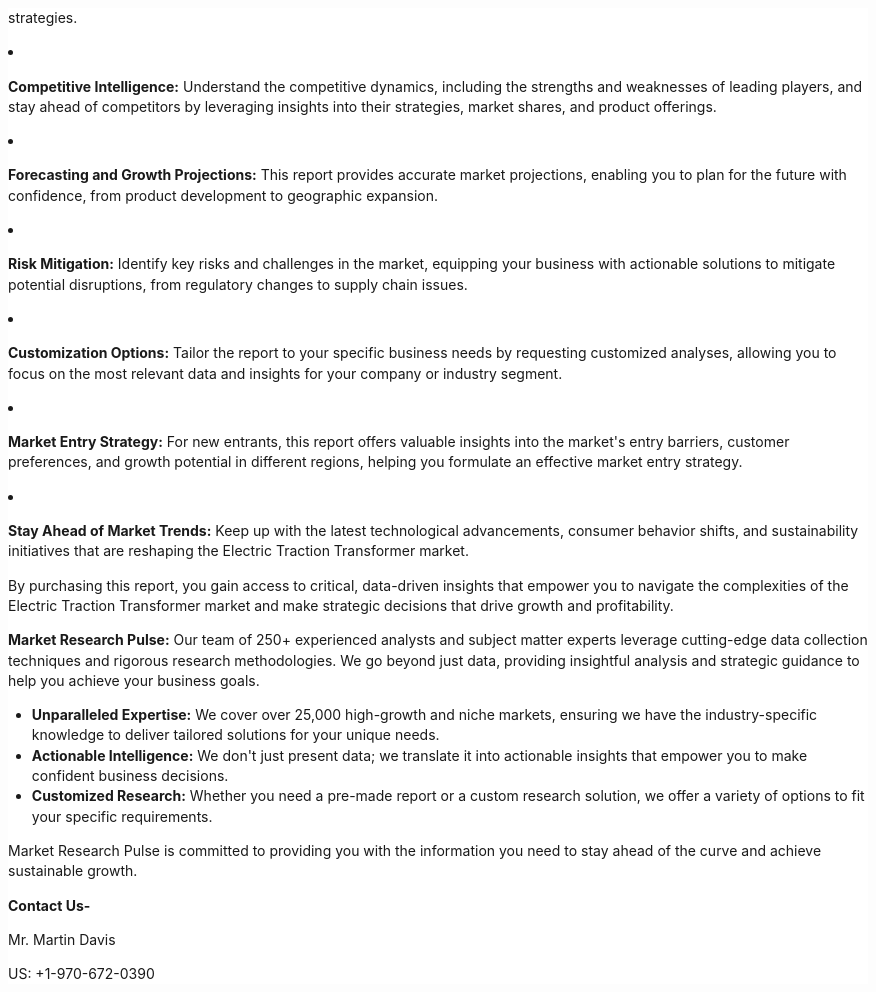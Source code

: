 strategies.</p></li><li><p><strong>Competitive Intelligence:</strong> Understand the competitive dynamics, including the strengths and weaknesses of leading players, and stay ahead of competitors by leveraging insights into their strategies, market shares, and product offerings.</p></li><li><p><strong>Forecasting and Growth Projections:</strong> This report provides accurate market projections, enabling you to plan for the future with confidence, from product development to geographic expansion.</p></li><li><p><strong>Risk Mitigation:</strong> Identify key risks and challenges in the market, equipping your business with actionable solutions to mitigate potential disruptions, from regulatory changes to supply chain issues.</p></li><li><p><strong>Customization Options:</strong> Tailor the report to your specific business needs by requesting customized analyses, allowing you to focus on the most relevant data and insights for your company or industry segment.</p></li><li><p><strong>Market Entry Strategy:</strong> For new entrants, this report offers valuable insights into the market's entry barriers, customer preferences, and growth potential in different regions, helping you formulate an effective market entry strategy.</p></li><li><p><strong>Stay Ahead of Market Trends:</strong> Keep up with the latest technological advancements, consumer behavior shifts, and sustainability initiatives that are reshaping the Electric Traction Transformer market.</p></li></ol><p>By purchasing this report, you gain access to critical, data-driven insights that empower you to navigate the complexities of the Electric Traction Transformer market and make strategic decisions that drive growth and profitability.</p><p><strong>Market Research Pulse:</strong>&nbsp;Our team of 250+ experienced analysts and subject matter experts leverage cutting-edge data collection techniques and rigorous research methodologies. We go beyond just data, providing insightful analysis and strategic guidance to help you achieve your business goals.</p><ul><li><strong>Unparalleled Expertise:</strong>&nbsp;We cover over 25,000 high-growth and niche markets, ensuring we have the industry-specific knowledge to deliver tailored solutions for your unique needs.</li><li><strong>Actionable Intelligence:</strong>&nbsp;We don't just present data; we translate it into actionable insights that empower you to make confident business decisions.</li><li><strong>Customized Research:</strong>&nbsp;Whether you need a pre-made report or a custom research solution, we offer a variety of options to fit your specific requirements.</li></ul><p>Market Research Pulse is committed to providing you with the information you need to stay ahead of the curve and achieve sustainable growth.</p><p><strong>Contact Us-</strong></p><p>Mr. Martin Davis</p><p>US: +1-970-672-0390</p>
